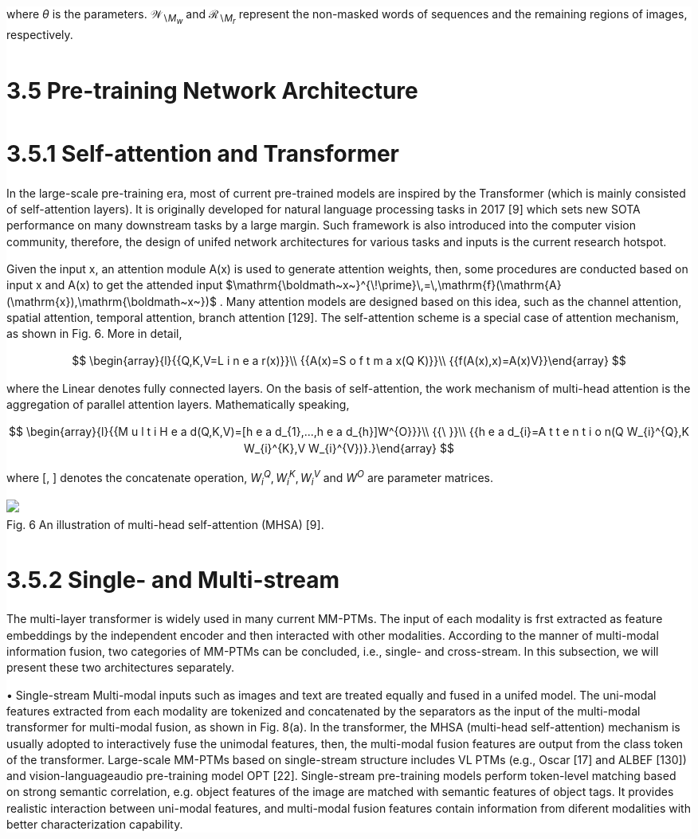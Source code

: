where $\theta$ is the parameters. ${\mathscr W}_{\backslash M_{w}}$ and $\mathcal{R}_{\backslash M_{r}}$ represent the non-masked words of sequences and the remaining regions of images, respectively.  

# 3.5 Pre-training Network Architecture  

# 3.5.1 Self-attention and Transformer  

In the large-scale pre-training era, most of current pre-trained models are inspired by the Transformer (which is mainly consisted of self-attention layers). It is originally developed for natural language processing tasks in 2017 [9] which sets new SOTA performance on many downstream tasks by a large margin. Such framework is also introduced into the computer vision community, therefore, the design of unifed network architectures for various tasks and inputs is the current research hotspot.  

Given the input x, an attention module $\mathrm{A}(\mathrm{x})$ is used to generate attention weights, then, some procedures are conducted based on input x and $\mathrm{A}(\mathrm{x})$ to get the attended input $\mathrm{\boldmath~x~}^{\!\prime}\,=\,\mathrm{f}(\mathrm{A}(\mathrm{x}),\mathrm{\boldmath~x~})$ . Many attention models are designed based on this idea, such as the channel attention, spatial attention, temporal attention, branch attention [129]. The self-attention scheme is a special case of attention mechanism, as shown in Fig. 6. More in detail,  

$$
\begin{array}{l}{{Q,K,V=L i n e a r(x)}}\\ {{A(x)=S o f t m a x(Q K)}}\\ {{f(A(x),x)=A(x)V}}\end{array}
$$  

where the Linear denotes fully connected layers. On the basis of self-attention, the work mechanism of multi-head attention is the aggregation of parallel attention layers. Mathematically speaking,  

$$
\begin{array}{l}{{M u l t i H e a d(Q,K,V)=[h e a d_{1},...,h e a d_{h}]W^{O}}}\\ {{\ }}\\ {{h e a d_{i}=A t t e n t i o n(Q W_{i}^{Q},K W_{i}^{K},V W_{i}^{V})}.}\end{array}
$$  

where [, ] denotes the concatenate operation, $W_{i}^{Q},W_{i}^{K},W_{i}^{V}$ and $W^{O}$ are parameter matrices.  

![](images/e73269b9b1717cda06e10acf5cf40e39b01b0f03225cb87e12ae8ccee24c6601.jpg)  
Fig. 6 An illustration of multi-head self-attention (MHSA) [9].  

# 3.5.2 Single- and Multi-stream  

The multi-layer transformer is widely used in many current MM-PTMs. The input of each modality is frst extracted as feature embeddings by the independent encoder and then interacted with other modalities. According to the manner of multi-modal information fusion, two categories of MM-PTMs can be concluded, i.e., single- and cross-stream. In this subsection, we will present these two architectures separately.  

• Single-stream Multi-modal inputs such as images and text are treated equally and fused in a unifed model. The uni-modal features extracted from each modality are tokenized and concatenated by the separators as the input of the multi-modal transformer for multi-modal fusion, as shown in Fig. 8(a). In the transformer, the MHSA (multi-head self-attention) mechanism is usually adopted to interactively fuse the unimodal features, then, the multi-modal fusion features are output from the class token of the transformer. Large-scale MM-PTMs based on single-stream structure includes VL PTMs (e.g., Oscar [17] and ALBEF [130]) and vision-languageaudio pre-training model OPT [22]. Single-stream pre-training models perform token-level matching based on strong semantic correlation, e.g. object features of the image are matched with semantic features of object tags. It provides realistic interaction between uni-modal features, and multi-modal fusion features contain information from diferent modalities with better characterization capability.  
